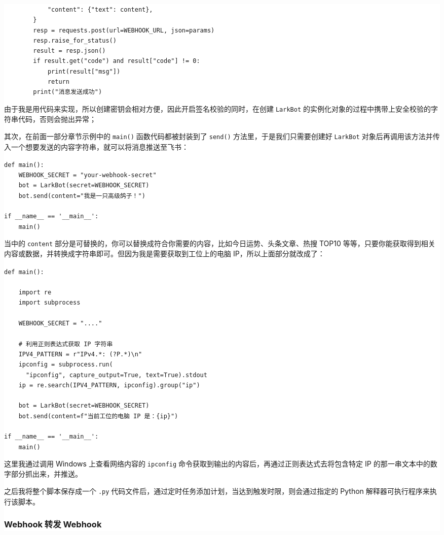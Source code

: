 ```
            "content": {"text": content},
        }
        resp = requests.post(url=WEBHOOK_URL, json=params)
        resp.raise_for_status()
        result = resp.json()
        if result.get("code") and result["code"] != 0:
            print(result["msg"])
            return
        print("消息发送成功")
```

由于我是用代码来实现，所以创建密钥会相对方便，因此开启签名校验的同时，在创建 `LarkBot` 的实例化对象的过程中携带上安全校验的字符串代码，否则会抛出异常；

其次，在前面一部分章节示例中的 `main()` 函数代码都被封装到了 `send()` 方法里，于是我们只需要创建好 `LarkBot` 对象后再调用该方法并传入一个想要发送的内容字符串，就可以将消息推送至飞书：

```
def main():
    WEBHOOK_SECRET = "your-webhook-secret"
    bot = LarkBot(secret=WEBHOOK_SECRET)
    bot.send(content="我是一只高级鸽子！")

if __name__ == '__main__':
    main()
```

当中的 `content` 部分是可替换的，你可以替换成符合你需要的内容，比如今日运势、头条文章、热搜 TOP10 等等，只要你能获取得到相关内容或数据，并转换成字符串即可。但因为我是需要获取到工位上的电脑 IP，所以上面部分就改成了：

```
def main():

    import re
    import subprocess

    WEBHOOK_SECRET = "...."

    # 利用正则表达式获取 IP 字符串
    IPV4_PATTERN = r"IPv4.*: (?P.*)\n"
    ipconfig = subprocess.run(
      "ipconfig", capture_output=True, text=True).stdout
    ip = re.search(IPV4_PATTERN, ipconfig).group("ip")

    bot = LarkBot(secret=WEBHOOK_SECRET)
    bot.send(content=f"当前工位的电脑 IP 是：{ip}")

if __name__ == '__main__':
    main()
```

这里我通过调用 Windows 上查看网络内容的 `ipconfig` 命令获取到输出的内容后，再通过正则表达式去将包含特定 IP 的那一串文本中的数字部分抓出来，并推送。

之后我将整个脚本保存成一个 `.py` 代码文件后，通过定时任务添加计划，当达到触发时限，则会通过指定的 Python 解释器可执行程序来执行该脚本。

### Webhook 转发 Webhook
